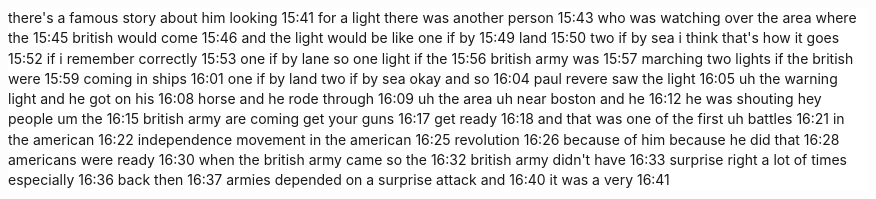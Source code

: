 there's a famous story about him looking
15:41
for a light there was another person
15:43
who was watching over the area where the
15:45
british would come
15:46
and the light would be like one if by
15:49
land
15:50
two if by sea i think that's how it goes
15:52
if i remember correctly
15:53
one if by lane so one light if the
15:56
british army was
15:57
marching two lights if the british were
15:59
coming in ships
16:01
one if by land two if by sea okay and so
16:04
paul revere saw the light
16:05
uh the warning light and he got on his
16:08
horse and he rode through
16:09
uh the area uh near boston and he
16:12
he was shouting hey people um the
16:15
british army are coming get your guns
16:17
get ready
16:18
and that was one of the first uh battles
16:21
in the american
16:22
independence movement in the american
16:25
revolution
16:26
because of him because he did that
16:28
americans were ready
16:30
when the british army came so the
16:32
british army didn't have
16:33
surprise right a lot of times especially
16:36
back then
16:37
armies depended on a surprise attack and
16:40
it was a very
16:41